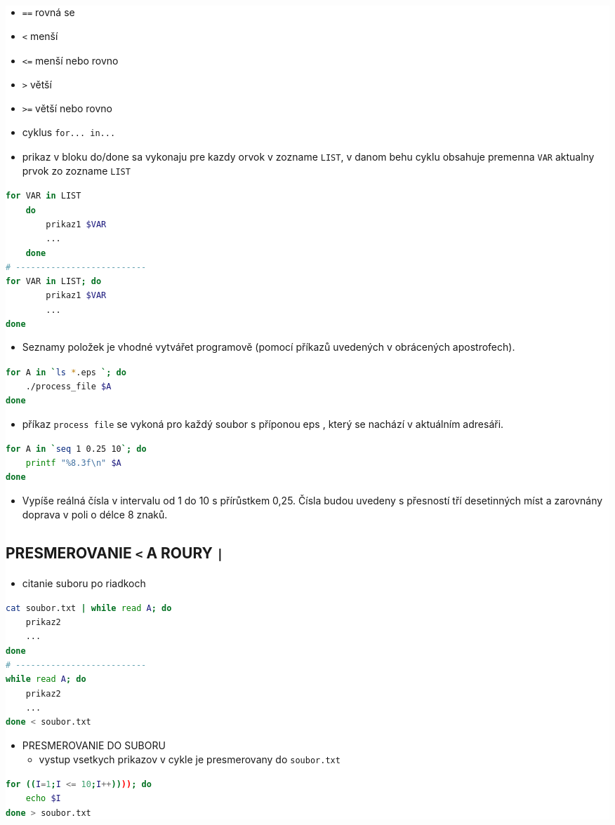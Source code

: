   - `==` rovná se
  - `<` menší
  - `<=` menší nebo rovno
  - `>` větší
  - `>=` větší nebo rovno

- cyklus `for... in...` 
- prikaz v bloku do/done sa vykonaju pre kazdy orvok v zozname `LIST`, v danom behu cyklu obsahuje premenna `VAR` aktualny prvok zo zozname `LIST`
```bash
for VAR in LIST
    do
        prikaz1 $VAR
        ...
    done
# --------------------------
for VAR in LIST; do
        prikaz1 $VAR
        ...
done
```
- Seznamy položek je vhodné vytvářet programově (pomocí příkazů uvedených v obrácených apostrofech).
```bash
for A in `ls *.eps `; do
    ./process_file $A
done
```
- příkaz `process file` se vykoná pro každý soubor s příponou eps , který se nachází v aktuálním adresáři.

```bash
for A in `seq 1 0.25 10`; do
    printf "%8.3f\n" $A
done
```
- Vypíše reálná čísla v intervalu od 1 do 10 s přírůstkem 0,25. Čísla budou uvedeny s přesností tří desetinných míst a zarovnány doprava v poli o délce 8 znaků.

## PRESMEROVANIE `<` A ROURY `|`
- citanie suboru po riadkoch
```bash
cat soubor.txt | while read A; do
    prikaz2
    ...
done
# --------------------------
while read A; do
    prikaz2
    ...
done < soubor.txt
```
- PRESMEROVANIE DO SUBORU
  - vystup vsetkych prikazov v cykle je presmerovany do `soubor.txt`
```bash
for ((I=1;I <= 10;I++)))); do
    echo $I
done > soubor.txt
```
